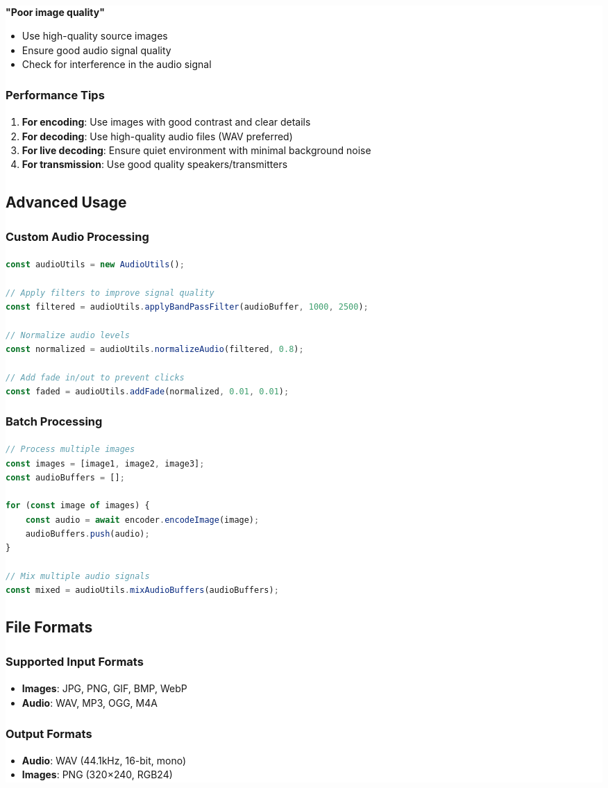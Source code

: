 **"Poor image quality"**
- Use high-quality source images
- Ensure good audio signal quality
- Check for interference in the audio signal

### Performance Tips

1. **For encoding**: Use images with good contrast and clear details
2. **For decoding**: Use high-quality audio files (WAV preferred)
3. **For live decoding**: Ensure quiet environment with minimal background noise
4. **For transmission**: Use good quality speakers/transmitters

## Advanced Usage

### Custom Audio Processing
```javascript
const audioUtils = new AudioUtils();

// Apply filters to improve signal quality
const filtered = audioUtils.applyBandPassFilter(audioBuffer, 1000, 2500);

// Normalize audio levels
const normalized = audioUtils.normalizeAudio(filtered, 0.8);

// Add fade in/out to prevent clicks
const faded = audioUtils.addFade(normalized, 0.01, 0.01);
```

### Batch Processing
```javascript
// Process multiple images
const images = [image1, image2, image3];
const audioBuffers = [];

for (const image of images) {
    const audio = await encoder.encodeImage(image);
    audioBuffers.push(audio);
}

// Mix multiple audio signals
const mixed = audioUtils.mixAudioBuffers(audioBuffers);
```

## File Formats

### Supported Input Formats
- **Images**: JPG, PNG, GIF, BMP, WebP
- **Audio**: WAV, MP3, OGG, M4A

### Output Formats
- **Audio**: WAV (44.1kHz, 16-bit, mono)
- **Images**: PNG (320×240, RGB24)
